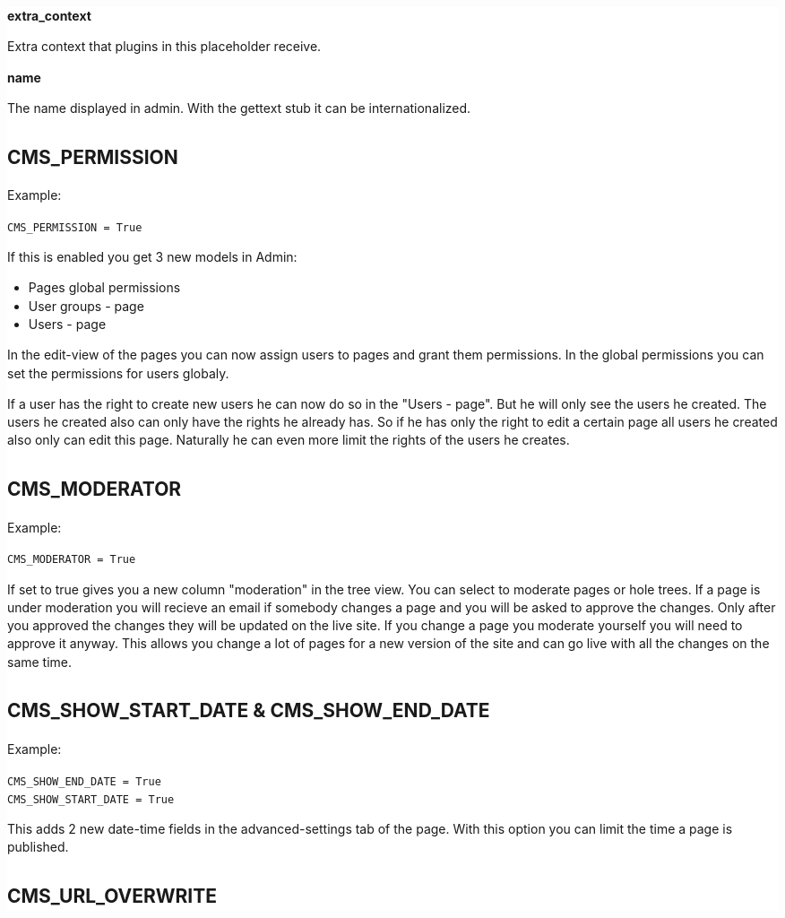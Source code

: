 **extra\_context**

Extra context that plugins in this placeholder receive.

**name**

The name displayed in admin. With the gettext stub it can be internationalized.


CMS\_PERMISSION
---------------

Example:

	CMS_PERMISSION = True
	
If this is enabled you get 3 new models in Admin:

- Pages global permissions
- User groups - page
- Users - page

In the edit-view of the pages you can now assign users to pages and grant them permissions.
In the global permissions you can set the permissions for users globaly.

If a user has the right to create new users he can now do so in the "Users - page". But he will only see the users he created.
The users he created also can only have the rights he already has. So if he has only the right to edit a certain page all users he created also only can edit this page. Naturally he can even more limit the rights of the users he creates.


CMS\_MODERATOR
--------------

Example:

	CMS_MODERATOR = True
	
If set to true gives you a new column "moderation" in the tree view.
You can select to moderate pages or hole trees. If a page is under moderation you will recieve an email if somebody changes a page and you will be asked to approve the changes. Only after you approved the changes they will be updated on the live site. If you change a page you moderate yourself you will need to approve it anyway. This allows you change a lot of pages for a new version of the site and can go live with all the changes on the same time.



CMS\_SHOW\_START\_DATE & CMS\_SHOW\_END\_DATE
----------------------------------------------

Example:

	CMS_SHOW_END_DATE = True
	CMS_SHOW_START_DATE = True
	
This adds 2 new date-time fields in the advanced-settings tab of the page.
With this option you can limit the time a page is published.

CMS\_URL\_OVERWRITE
-------------------

